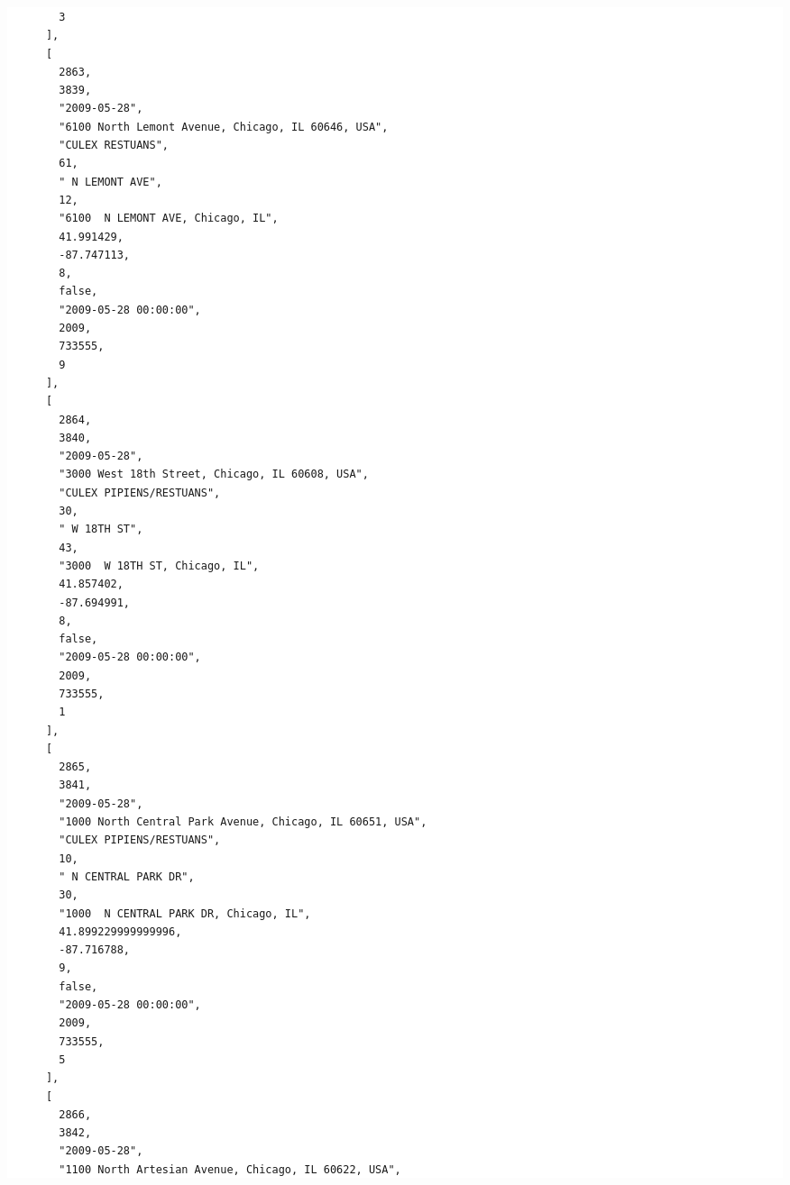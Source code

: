             3
          ],
          [
            2863,
            3839,
            "2009-05-28",
            "6100 North Lemont Avenue, Chicago, IL 60646, USA",
            "CULEX RESTUANS",
            61,
            " N LEMONT AVE",
            12,
            "6100  N LEMONT AVE, Chicago, IL",
            41.991429,
            -87.747113,
            8,
            false,
            "2009-05-28 00:00:00",
            2009,
            733555,
            9
          ],
          [
            2864,
            3840,
            "2009-05-28",
            "3000 West 18th Street, Chicago, IL 60608, USA",
            "CULEX PIPIENS/RESTUANS",
            30,
            " W 18TH ST",
            43,
            "3000  W 18TH ST, Chicago, IL",
            41.857402,
            -87.694991,
            8,
            false,
            "2009-05-28 00:00:00",
            2009,
            733555,
            1
          ],
          [
            2865,
            3841,
            "2009-05-28",
            "1000 North Central Park Avenue, Chicago, IL 60651, USA",
            "CULEX PIPIENS/RESTUANS",
            10,
            " N CENTRAL PARK DR",
            30,
            "1000  N CENTRAL PARK DR, Chicago, IL",
            41.899229999999996,
            -87.716788,
            9,
            false,
            "2009-05-28 00:00:00",
            2009,
            733555,
            5
          ],
          [
            2866,
            3842,
            "2009-05-28",
            "1100 North Artesian Avenue, Chicago, IL 60622, USA",